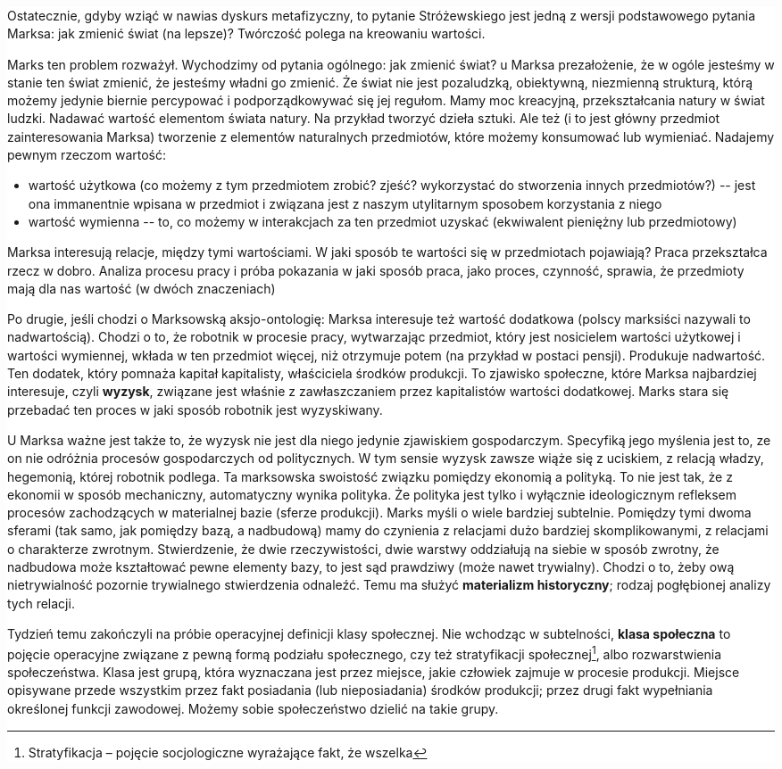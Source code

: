 Ostatecznie, gdyby wziąć w nawias dyskurs metafizyczny, to pytanie Stróżewskiego 
jest jedną z wersji podstawowego pytania Marksa: jak zmienić świat (na lepsze)? 
Twórczość polega na kreowaniu wartości.

Marks ten problem rozważył. Wychodzimy od pytania ogólnego: jak zmienić świat? 
u Marksa prezałożenie, że w ogóle jesteśmy w stanie ten świat zmienić, że 
jesteśmy władni go zmienić. Że świat nie jest pozaludzką, obiektywną, niezmienną 
strukturą, którą możemy jedynie biernie percypować i podporządkowywać się jej 
regułom. Mamy moc kreacyjną, przekształcania natury w świat ludzki. Nadawać 
wartość elementom świata natury. Na przykład tworzyć dzieła sztuki. Ale też (i 
to jest główny przedmiot zainteresowania Marksa) tworzenie z elementów 
naturalnych przedmiotów, które możemy konsumować lub wymieniać. Nadajemy pewnym 
rzeczom wartość:

- wartość użytkowa (co możemy z tym przedmiotem zrobić? zjeść? wykorzystać do 
stworzenia innych przedmiotów?) -- jest ona immanentnie wpisana w przedmiot 
i związana jest z naszym utylitarnym sposobem korzystania z niego
- wartość wymienna -- to, co możemy w interakcjach za ten przedmiot uzyskać 
(ekwiwalent pieniężny lub przedmiotowy)

Marksa interesują relacje, między tymi wartościami. W jaki sposób te wartości 
się w przedmiotach pojawiają? Praca przekształca rzecz w dobro. Analiza procesu 
pracy i próba pokazania w jaki sposób praca, jako proces, czynność, sprawia, że 
przedmioty mają dla nas wartość (w dwóch znaczeniach)

Po drugie, jeśli chodzi o Marksowską aksjo-ontologię: Marksa interesuje też 
wartość dodatkowa (polscy marksiści nazywali to nadwartością). Chodzi o to, że 
robotnik w procesie pracy, wytwarzając przedmiot, który jest nosicielem wartości 
użytkowej i wartości wymiennej, wkłada w ten przedmiot więcej, niż otrzymuje 
potem (na przykład w postaci pensji). Produkuje nadwartość. Ten dodatek, który 
pomnaża kapitał kapitalisty, właściciela środków produkcji. To zjawisko 
społeczne, które Marksa najbardziej interesuje, czyli **wyzysk**, związane jest 
właśnie z zawłaszczaniem przez kapitalistów wartości dodatkowej. Marks stara się 
przebadać ten proces w jaki sposób robotnik jest wyzyskiwany.

U Marksa ważne jest także to, że wyzysk nie jest dla niego jedynie zjawiskiem 
gospodarczym. Specyfiką jego myślenia jest to, ze on nie odróżnia procesów 
gospodarczych od politycznych. W tym sensie wyzysk zawsze wiąże się z uciskiem, 
z relacją władzy, hegemonią, której robotnik podlega. Ta marksowska swoistość 
związku pomiędzy ekonomią a polityką. To nie jest tak, że z ekonomii w sposób 
mechaniczny, automatyczny wynika polityka. Że polityka jest tylko i wyłącznie 
ideologicznym refleksem procesów zachodzących w materialnej bazie (sferze 
produkcji). Marks myśli o wiele bardziej subtelnie. Pomiędzy tymi dwoma sferami 
(tak samo, jak pomiędzy bazą, a nadbudową) mamy do czynienia z relacjami dużo 
bardziej skomplikowanymi, z relacjami o charakterze zwrotnym. Stwierdzenie, że 
dwie rzeczywistości, dwie warstwy oddziałują na siebie w sposób zwrotny, że 
nadbudowa może kształtować pewne elementy bazy, to jest sąd prawdziwy (może 
nawet trywialny). Chodzi o to, żeby ową nietrywialność pozornie trywialnego 
stwierdzenia odnaleźć. Temu ma służyć **materializm historyczny**; rodzaj 
pogłębionej analizy tych relacji.

Tydzień temu zakończyli na próbie operacyjnej definicji klasy społecznej. Nie 
wchodząc w subtelności, **klasa społeczna** to pojęcie operacyjne związane 
z pewną formą podziału społecznego, czy też stratyfikacji społecznej[^1], albo 
rozwarstwienia społeczeństwa. Klasa jest grupą, która wyznaczana jest przez 
miejsce, jakie człowiek zajmuje w procesie produkcji. Miejsce opisywane przede 
wszystkim przez fakt posiadania (lub nieposiadania) środków produkcji; przez 
drugi fakt wypełniania określonej funkcji zawodowej. Możemy sobie społeczeństwo 
dzielić na takie grupy.


[^1]: Stratyfikacja – pojęcie socjologiczne wyrażające fakt, że wszelka 
[^2]: Anatema – klątwa, wyłączenie ze społeczności. Termin pochodzi od greckiego 
[^3]: Pauperyzacja – proces społeczny polegający na obniżaniu się stopy życiowej 